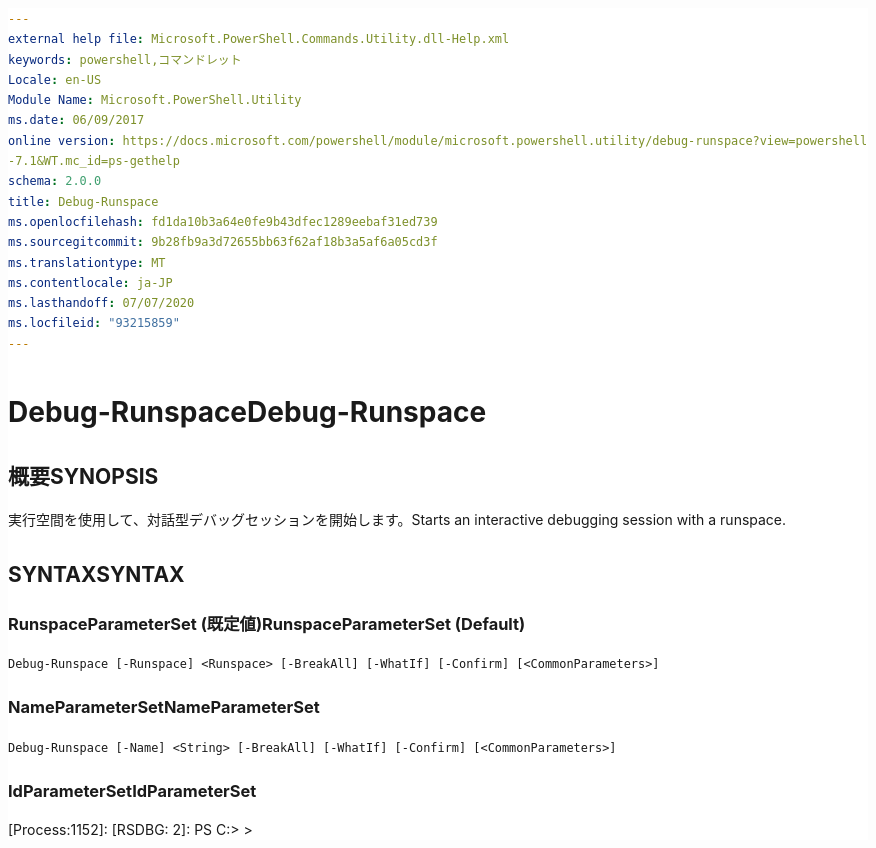 ```yaml
---
external help file: Microsoft.PowerShell.Commands.Utility.dll-Help.xml
keywords: powershell,コマンドレット
Locale: en-US
Module Name: Microsoft.PowerShell.Utility
ms.date: 06/09/2017
online version: https://docs.microsoft.com/powershell/module/microsoft.powershell.utility/debug-runspace?view=powershell-7.1&WT.mc_id=ps-gethelp
schema: 2.0.0
title: Debug-Runspace
ms.openlocfilehash: fd1da10b3a64e0fe9b43dfec1289eebaf31ed739
ms.sourcegitcommit: 9b28fb9a3d72655bb63f62af18b3a5af6a05cd3f
ms.translationtype: MT
ms.contentlocale: ja-JP
ms.lasthandoff: 07/07/2020
ms.locfileid: "93215859"
---
```

# <span data-ttu-id="e3619-103">Debug-Runspace</span><span class="sxs-lookup"><span data-stu-id="e3619-103">Debug-Runspace</span></span>

## <span data-ttu-id="e3619-104">概要</span><span class="sxs-lookup"><span data-stu-id="e3619-104">SYNOPSIS</span></span>
<span data-ttu-id="e3619-105">実行空間を使用して、対話型デバッグセッションを開始します。</span><span class="sxs-lookup"><span data-stu-id="e3619-105">Starts an interactive debugging session with a runspace.</span></span>

## <span data-ttu-id="e3619-106">SYNTAX</span><span class="sxs-lookup"><span data-stu-id="e3619-106">SYNTAX</span></span>

### <span data-ttu-id="e3619-107">RunspaceParameterSet (既定値)</span><span class="sxs-lookup"><span data-stu-id="e3619-107">RunspaceParameterSet (Default)</span></span>

```
Debug-Runspace [-Runspace] <Runspace> [-BreakAll] [-WhatIf] [-Confirm] [<CommonParameters>]
```

### <span data-ttu-id="e3619-108">NameParameterSet</span><span class="sxs-lookup"><span data-stu-id="e3619-108">NameParameterSet</span></span>

```
Debug-Runspace [-Name] <String> [-BreakAll] [-WhatIf] [-Confirm] [<CommonParameters>]
```

### <span data-ttu-id="e3619-109">IdParameterSet</span><span class="sxs-lookup"><span data-stu-id="e3619-109">IdParameterSet</span></span>


[Process:1152]: [RSDBG: 2]: PS C:\> >